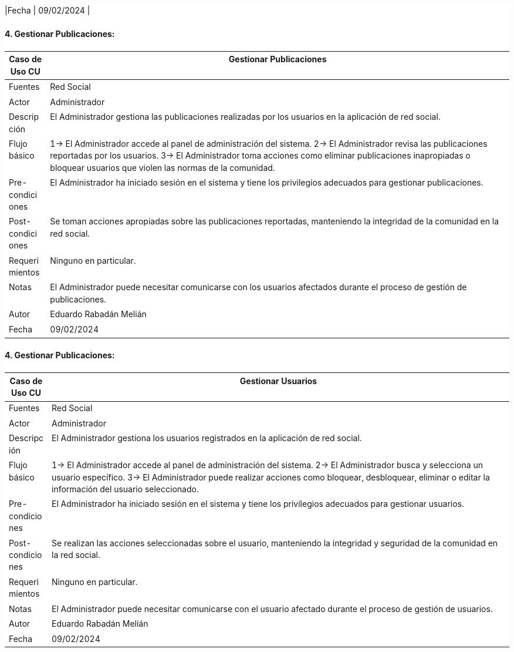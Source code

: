 |Fecha | 09/02/2024 |

#### 4. Gestionar Publicaciones:
|  Caso de Uso	CU | Gestionar Publicaciones |
|---|---|
| Fuentes  | Red Social |
| Actor  | Administrador |
| Descripción |El Administrador gestiona las publicaciones realizadas por los usuarios en la aplicación de red social.|
| Flujo básico |1-> El Administrador accede al panel de administración del sistema. 2-> El Administrador revisa las publicaciones reportadas por los usuarios. 3-> El Administrador toma acciones como eliminar publicaciones inapropiadas o bloquear usuarios que violen las normas de la comunidad.|
| Pre-condiciones |El Administrador ha iniciado sesión en el sistema y tiene los privilegios adecuados para gestionar publicaciones.|  
| Post-condiciones  |Se toman acciones apropiadas sobre las publicaciones reportadas, manteniendo la integridad de la comunidad en la red social.|  
|  Requerimientos | Ninguno en particular. |
|  Notas |El Administrador puede necesitar comunicarse con los usuarios afectados durante el proceso de gestión de publicaciones.|
| Autor  | Eduardo Rabadán Melián |
|Fecha | 09/02/2024 |

#### 4. Gestionar Publicaciones:
|  Caso de Uso	CU | Gestionar Usuarios |
|---|---|
| Fuentes  | Red Social |
| Actor  | Administrador |
| Descripción |El Administrador gestiona los usuarios registrados en la aplicación de red social.|
| Flujo básico |1-> El Administrador accede al panel de administración del sistema. 2-> El Administrador busca y selecciona un usuario específico. 3-> El Administrador puede realizar acciones como bloquear, desbloquear, eliminar o editar la información del usuario seleccionado.|
| Pre-condiciones |El Administrador ha iniciado sesión en el sistema y tiene los privilegios adecuados para gestionar usuarios.|  
| Post-condiciones  |Se realizan las acciones seleccionadas sobre el usuario, manteniendo la integridad y seguridad de la comunidad en la red social.|  
|  Requerimientos | Ninguno en particular. |
|  Notas |El Administrador puede necesitar comunicarse con el usuario afectado durante el proceso de gestión de usuarios.|
| Autor  | Eduardo Rabadán Melián |
|Fecha | 09/02/2024 |